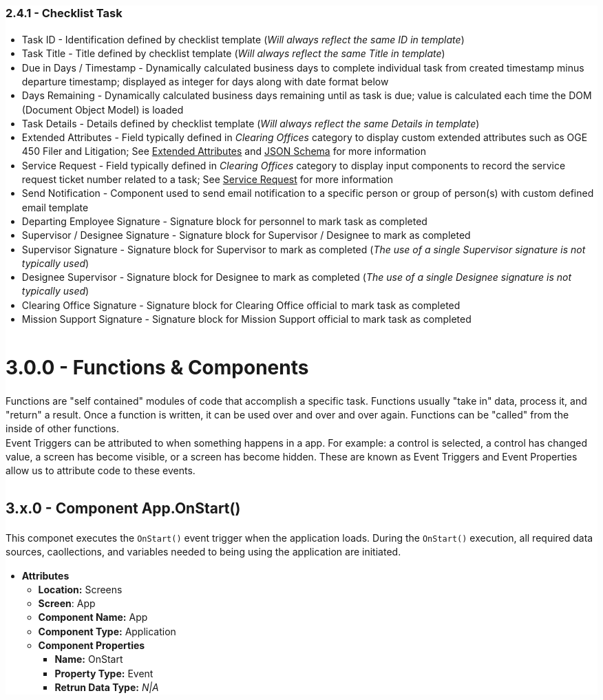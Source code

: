 ### 2.4.1 - Checklist Task

- Task ID - Identification defined by checklist template (_Will always reflect the same ID in template_)
- Task Title - Title defined by checklist template (_Will always reflect the same Title in template_)
- Due in Days / Timestamp - Dynamically calculated business days to complete individual task from created timestamp minus departure timestamp; displayed as integer for days along with date format below
- Days Remaining - Dynamically calculated business days remaining until as task is due; value is calculated each time the DOM (Document Object Model) is loaded
- Task Details - Details defined by checklist template (_Will always reflect the same Details in template_)
- Extended Attributes - Field typically defined in _Clearing Offices_ category to display custom extended attributes such as OGE 450 Filer and Litigation; See [Extended Attributes](#extended_attributes) and [JSON Schema](#json_schema) for more information
- Service Request - Field typically defined in _Clearing Offices_ category to display input components to record the service request ticket number related to a task; See [Service Request](#service_request) for more information
- Send Notification - Component used to send email notification to a specific person or group of person(s) with custom defined email template
- Departing Employee Signature - Signature block for personnel to mark task as completed
- Supervisor / Designee Signature - Signature block for Supervisor / Designee to mark as completed
- Supervisor Signature - Signature block for Supervisor to mark as completed (_The use of a single Supervisor signature is not typically used_)
- Designee Supervisor - Signature block for Designee to mark as completed (_The use of a single Designee signature is not typically used_)
- Clearing Office Signature - Signature block for Clearing Office official to mark task as completed
- Mission Support Signature - Signature block for Mission Support official to mark task as completed

# 3.0.0 - Functions & Components

Functions are "self contained" modules of code that accomplish a specific task. Functions usually "take in" data, process it, and "return" a result. Once a function is written, it can be used over and over and over again. Functions can be "called" from the inside of other functions.\
Event Triggers can be attributed to when something happens in a app. For example: a control is selected, a control has changed value, a screen has become visible, or a screen has become hidden. These are known as Event Triggers and Event Properties allow us to attribute code to these events.

## 3.x.0 - **Component** App.OnStart()

This componet executes the `OnStart()` event trigger when the application loads. During the `OnStart()` execution, all required data sources, caollections, and variables needed to being using the application are initiated.

- **Attributes**
  - **Location:** Screens
  - **Screen**: App
  - **Component Name:** App
  - **Component Type:** Application
  - **Component Properties**
    - **Name:** OnStart
    - **Property Type:** Event
    - **Retrun Data Type:** *N|A*
